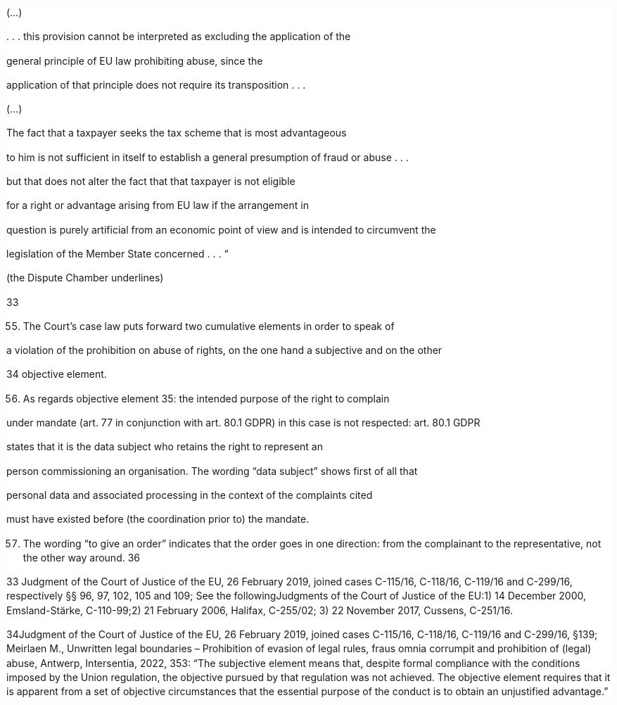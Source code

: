 (…)

. . . this provision cannot be interpreted as excluding the application of the

general principle of EU law prohibiting abuse, since the

application of that principle does not require its transposition . . .

(…)

The fact that a taxpayer seeks the tax scheme that is most advantageous

to him is not sufficient in itself to establish a general presumption of fraud or abuse . . .

but that does not alter the fact that that taxpayer is not eligible

for a right or advantage arising from EU law if the arrangement in

question is purely artificial from an economic point of view and is intended to circumvent the

legislation of the Member State concerned . . . “

(the Dispute Chamber underlines)

33

55. The Court’s case law puts forward two cumulative elements in order to speak of

a violation of the prohibition on abuse of rights, on the one hand a subjective and on the other

34
objective element.

56. As regards objective element 35: the intended purpose of the right to complain

under mandate (art. 77 in conjunction with art. 80.1 GDPR) in this case is not respected: art. 80.1 GDPR

states that it is the data subject who retains the right to represent an

person commissioning an organisation. The wording “data subject” shows first of all that

personal data and associated processing in the context of the complaints cited

must have existed before (the coordination prior to) the mandate.

57. The wording “to give an order” indicates that the order goes in one direction: from the complainant to the representative, not the other way around. 36

33
Judgment of the Court of Justice of the EU, 26 February 2019, joined cases C-115/16, C-118/16, C-119/16 and C-299/16, respectively §§ 96, 97, 102, 105 and 109;
See the followingJudgments of the Court of Justice of the EU:1) 14 December 2000, Emsland-Stärke, C-110-99;2) 21 February 2006, Halifax, C-255/02; 3) 22 November 2017, Cussens, C-251/16.

34Judgment of the Court of Justice of the EU, 26 February 2019, joined cases C-115/16, C-118/16, C-119/16 and C-299/16, §139; Meirlaen M.,
Unwritten legal boundaries – Prohibition of evasion of legal rules, fraus omnia corrumpit and prohibition of (legal) abuse,
Antwerp, Intersentia, 2022, 353: “The subjective element means that, despite formal compliance with the conditions imposed by the
Union regulation, the objective pursued by that regulation was not achieved. The objective element requires
that it is apparent from a set of objective circumstances that the essential purpose of the conduct is to
obtain an unjustified advantage.”
